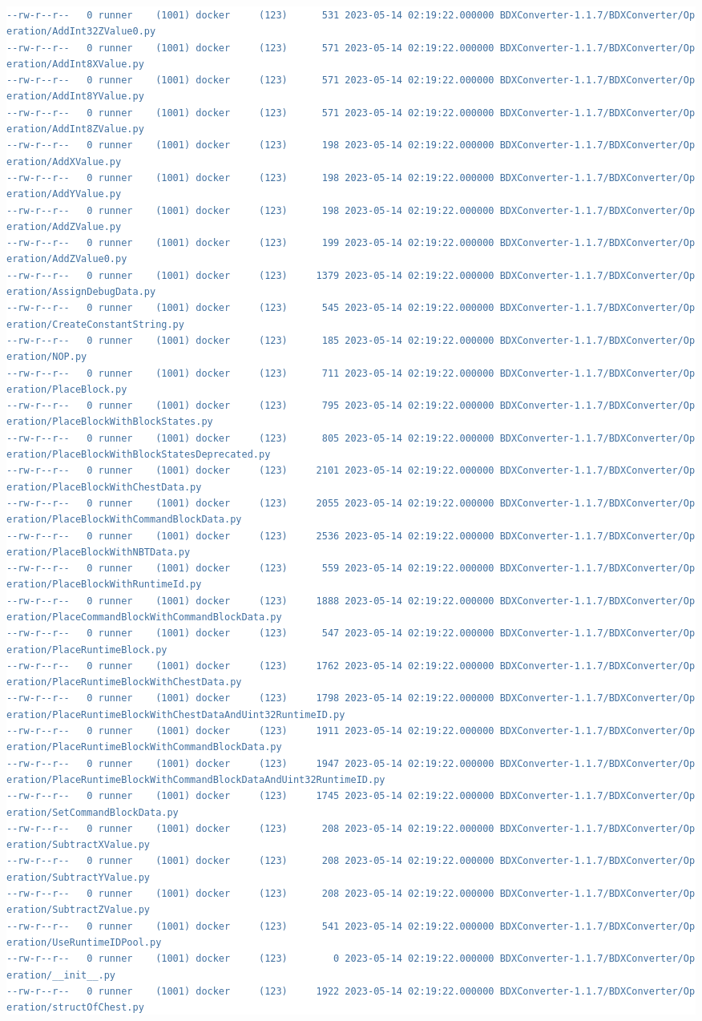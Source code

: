 ```diff
--rw-r--r--   0 runner    (1001) docker     (123)      531 2023-05-14 02:19:22.000000 BDXConverter-1.1.7/BDXConverter/Operation/AddInt32ZValue0.py
--rw-r--r--   0 runner    (1001) docker     (123)      571 2023-05-14 02:19:22.000000 BDXConverter-1.1.7/BDXConverter/Operation/AddInt8XValue.py
--rw-r--r--   0 runner    (1001) docker     (123)      571 2023-05-14 02:19:22.000000 BDXConverter-1.1.7/BDXConverter/Operation/AddInt8YValue.py
--rw-r--r--   0 runner    (1001) docker     (123)      571 2023-05-14 02:19:22.000000 BDXConverter-1.1.7/BDXConverter/Operation/AddInt8ZValue.py
--rw-r--r--   0 runner    (1001) docker     (123)      198 2023-05-14 02:19:22.000000 BDXConverter-1.1.7/BDXConverter/Operation/AddXValue.py
--rw-r--r--   0 runner    (1001) docker     (123)      198 2023-05-14 02:19:22.000000 BDXConverter-1.1.7/BDXConverter/Operation/AddYValue.py
--rw-r--r--   0 runner    (1001) docker     (123)      198 2023-05-14 02:19:22.000000 BDXConverter-1.1.7/BDXConverter/Operation/AddZValue.py
--rw-r--r--   0 runner    (1001) docker     (123)      199 2023-05-14 02:19:22.000000 BDXConverter-1.1.7/BDXConverter/Operation/AddZValue0.py
--rw-r--r--   0 runner    (1001) docker     (123)     1379 2023-05-14 02:19:22.000000 BDXConverter-1.1.7/BDXConverter/Operation/AssignDebugData.py
--rw-r--r--   0 runner    (1001) docker     (123)      545 2023-05-14 02:19:22.000000 BDXConverter-1.1.7/BDXConverter/Operation/CreateConstantString.py
--rw-r--r--   0 runner    (1001) docker     (123)      185 2023-05-14 02:19:22.000000 BDXConverter-1.1.7/BDXConverter/Operation/NOP.py
--rw-r--r--   0 runner    (1001) docker     (123)      711 2023-05-14 02:19:22.000000 BDXConverter-1.1.7/BDXConverter/Operation/PlaceBlock.py
--rw-r--r--   0 runner    (1001) docker     (123)      795 2023-05-14 02:19:22.000000 BDXConverter-1.1.7/BDXConverter/Operation/PlaceBlockWithBlockStates.py
--rw-r--r--   0 runner    (1001) docker     (123)      805 2023-05-14 02:19:22.000000 BDXConverter-1.1.7/BDXConverter/Operation/PlaceBlockWithBlockStatesDeprecated.py
--rw-r--r--   0 runner    (1001) docker     (123)     2101 2023-05-14 02:19:22.000000 BDXConverter-1.1.7/BDXConverter/Operation/PlaceBlockWithChestData.py
--rw-r--r--   0 runner    (1001) docker     (123)     2055 2023-05-14 02:19:22.000000 BDXConverter-1.1.7/BDXConverter/Operation/PlaceBlockWithCommandBlockData.py
--rw-r--r--   0 runner    (1001) docker     (123)     2536 2023-05-14 02:19:22.000000 BDXConverter-1.1.7/BDXConverter/Operation/PlaceBlockWithNBTData.py
--rw-r--r--   0 runner    (1001) docker     (123)      559 2023-05-14 02:19:22.000000 BDXConverter-1.1.7/BDXConverter/Operation/PlaceBlockWithRuntimeId.py
--rw-r--r--   0 runner    (1001) docker     (123)     1888 2023-05-14 02:19:22.000000 BDXConverter-1.1.7/BDXConverter/Operation/PlaceCommandBlockWithCommandBlockData.py
--rw-r--r--   0 runner    (1001) docker     (123)      547 2023-05-14 02:19:22.000000 BDXConverter-1.1.7/BDXConverter/Operation/PlaceRuntimeBlock.py
--rw-r--r--   0 runner    (1001) docker     (123)     1762 2023-05-14 02:19:22.000000 BDXConverter-1.1.7/BDXConverter/Operation/PlaceRuntimeBlockWithChestData.py
--rw-r--r--   0 runner    (1001) docker     (123)     1798 2023-05-14 02:19:22.000000 BDXConverter-1.1.7/BDXConverter/Operation/PlaceRuntimeBlockWithChestDataAndUint32RuntimeID.py
--rw-r--r--   0 runner    (1001) docker     (123)     1911 2023-05-14 02:19:22.000000 BDXConverter-1.1.7/BDXConverter/Operation/PlaceRuntimeBlockWithCommandBlockData.py
--rw-r--r--   0 runner    (1001) docker     (123)     1947 2023-05-14 02:19:22.000000 BDXConverter-1.1.7/BDXConverter/Operation/PlaceRuntimeBlockWithCommandBlockDataAndUint32RuntimeID.py
--rw-r--r--   0 runner    (1001) docker     (123)     1745 2023-05-14 02:19:22.000000 BDXConverter-1.1.7/BDXConverter/Operation/SetCommandBlockData.py
--rw-r--r--   0 runner    (1001) docker     (123)      208 2023-05-14 02:19:22.000000 BDXConverter-1.1.7/BDXConverter/Operation/SubtractXValue.py
--rw-r--r--   0 runner    (1001) docker     (123)      208 2023-05-14 02:19:22.000000 BDXConverter-1.1.7/BDXConverter/Operation/SubtractYValue.py
--rw-r--r--   0 runner    (1001) docker     (123)      208 2023-05-14 02:19:22.000000 BDXConverter-1.1.7/BDXConverter/Operation/SubtractZValue.py
--rw-r--r--   0 runner    (1001) docker     (123)      541 2023-05-14 02:19:22.000000 BDXConverter-1.1.7/BDXConverter/Operation/UseRuntimeIDPool.py
--rw-r--r--   0 runner    (1001) docker     (123)        0 2023-05-14 02:19:22.000000 BDXConverter-1.1.7/BDXConverter/Operation/__init__.py
--rw-r--r--   0 runner    (1001) docker     (123)     1922 2023-05-14 02:19:22.000000 BDXConverter-1.1.7/BDXConverter/Operation/structOfChest.py
```